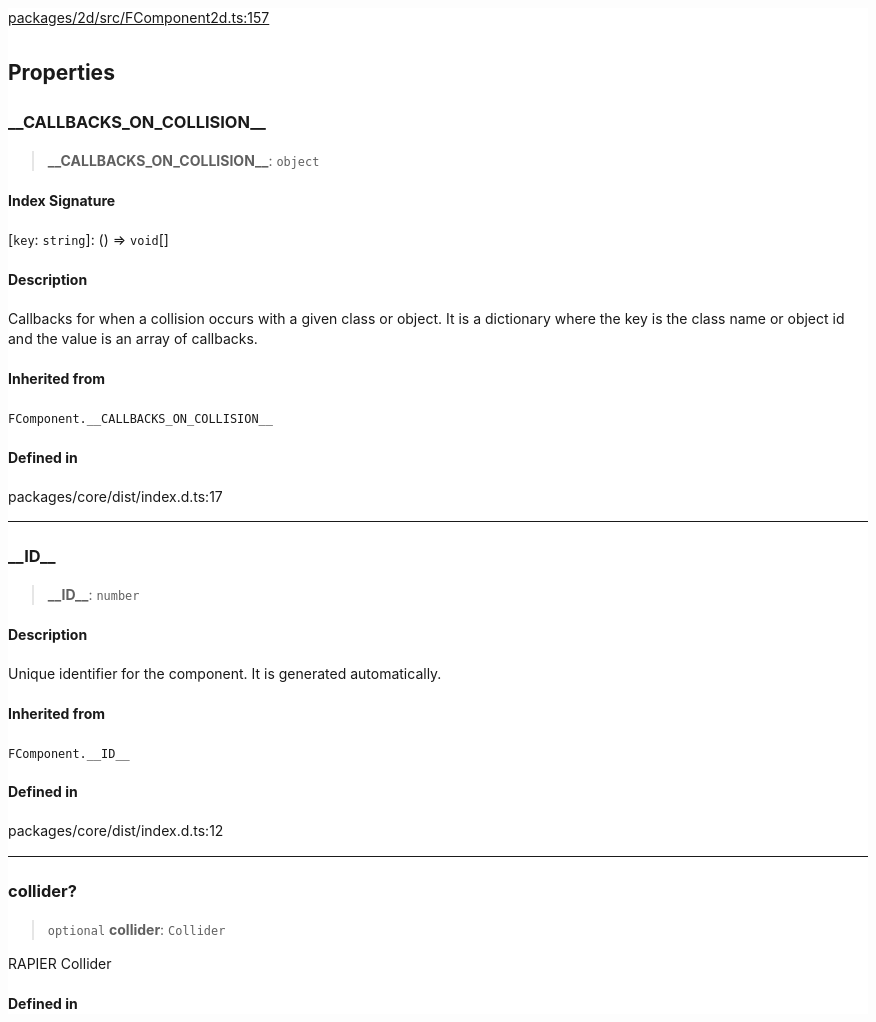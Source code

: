 [packages/2d/src/FComponent2d.ts:157](https://github.com/fibbojs/fibbo/blob/cb7d92d6e3e9106d66f5bb89ed29f3d87739ca2e/packages/2d/src/FComponent2d.ts#L157)

## Properties

### \_\_CALLBACKS\_ON\_COLLISION\_\_

> **\_\_CALLBACKS\_ON\_COLLISION\_\_**: `object`

#### Index Signature

 \[`key`: `string`\]: () => `void`[]

#### Description

Callbacks for when a collision occurs with a given class or object.
It is a dictionary where the key is the class name or object id and the value is an array of callbacks.

#### Inherited from

`FComponent.__CALLBACKS_ON_COLLISION__`

#### Defined in

packages/core/dist/index.d.ts:17

***

### \_\_ID\_\_

> **\_\_ID\_\_**: `number`

#### Description

Unique identifier for the component.
It is generated automatically.

#### Inherited from

`FComponent.__ID__`

#### Defined in

packages/core/dist/index.d.ts:12

***

### collider?

> `optional` **collider**: `Collider`

RAPIER Collider

#### Defined in
